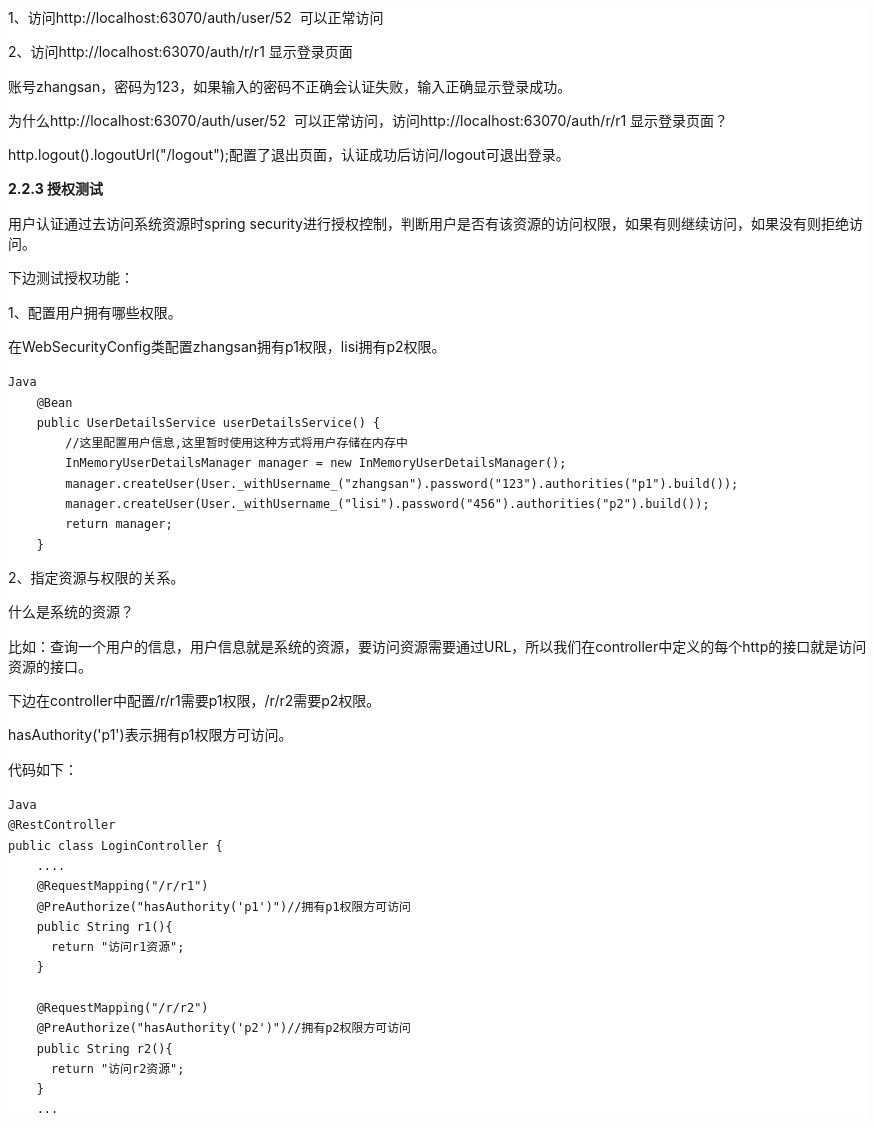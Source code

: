 1、访问http://localhost:63070/auth/user/52  可以正常访问

2、访问http://localhost:63070/auth/r/r1 显示登录页面

账号zhangsan，密码为123，如果输入的密码不正确会认证失败，输入正确显示登录成功。

为什么http://localhost:63070/auth/user/52  可以正常访问，访问http://localhost:63070/auth/r/r1 显示登录页面？

http.logout().logoutUrl("/logout");配置了退出页面，认证成功后访问/logout可退出登录。

**2.2.3 授权测试**

用户认证通过去访问系统资源时spring security进行授权控制，判断用户是否有该资源的访问权限，如果有则继续访问，如果没有则拒绝访问。

下边测试授权功能：

1、配置用户拥有哪些权限。

在WebSecurityConfig类配置zhangsan拥有p1权限，lisi拥有p2权限。
```
Java  
    @Bean  
    public UserDetailsService userDetailsService() {  
        //这里配置用户信息,这里暂时使用这种方式将用户存储在内存中  
        InMemoryUserDetailsManager manager = new InMemoryUserDetailsManager();  
        manager.createUser(User._withUsername_("zhangsan").password("123").authorities("p1").build());  
        manager.createUser(User._withUsername_("lisi").password("456").authorities("p2").build());  
        return manager;  
    }
```

2、指定资源与权限的关系。

什么是系统的资源？

比如：查询一个用户的信息，用户信息就是系统的资源，要访问资源需要通过URL，所以我们在controller中定义的每个http的接口就是访问资源的接口。

下边在controller中配置/r/r1需要p1权限，/r/r2需要p2权限。

hasAuthority('p1')表示拥有p1权限方可访问。

代码如下：
```
Java  
@RestController  
public class LoginController {  
    ....  
    @RequestMapping("/r/r1")  
    @PreAuthorize("hasAuthority('p1')")//拥有p1权限方可访问  
    public String r1(){  
      return "访问r1资源";  
    }  
      
    @RequestMapping("/r/r2")  
    @PreAuthorize("hasAuthority('p2')")//拥有p2权限方可访问  
    public String r2(){  
      return "访问r2资源";  
    }  
    ...
```
